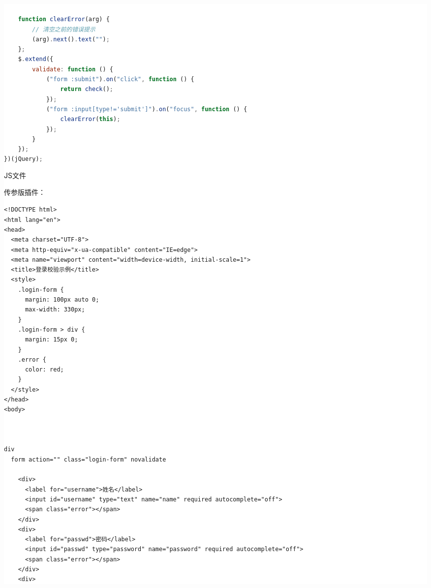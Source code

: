 ```js

    function clearError(arg) {
        // 清空之前的错误提示
        (arg).next().text("");
    };
    $.extend({
        validate: function () {
            ("form :submit").on("click", function () {
                return check();
            });
            ("form :input[type!='submit']").on("focus", function () {
                clearError(this);
            });
        }
    });
})(jQuery);

```



JS文件

 传参版插件：



```
<!DOCTYPE html>
<html lang="en">
<head>
  <meta charset="UTF-8">
  <meta http-equiv="x-ua-compatible" content="IE=edge">
  <meta name="viewport" content="width=device-width, initial-scale=1">
  <title>登录校验示例</title>
  <style>
    .login-form {
      margin: 100px auto 0;
      max-width: 330px;
    }
    .login-form > div {
      margin: 15px 0;
    }
    .error {
      color: red;
    }
  </style>
</head>
<body>



div
  form action="" class="login-form" novalidate

    <div>
      <label for="username">姓名</label>
      <input id="username" type="text" name="name" required autocomplete="off">
      <span class="error"></span>
    </div>
    <div>
      <label for="passwd">密码</label>
      <input id="passwd" type="password" name="password" required autocomplete="off">
      <span class="error"></span>
    </div>
    <div>
```